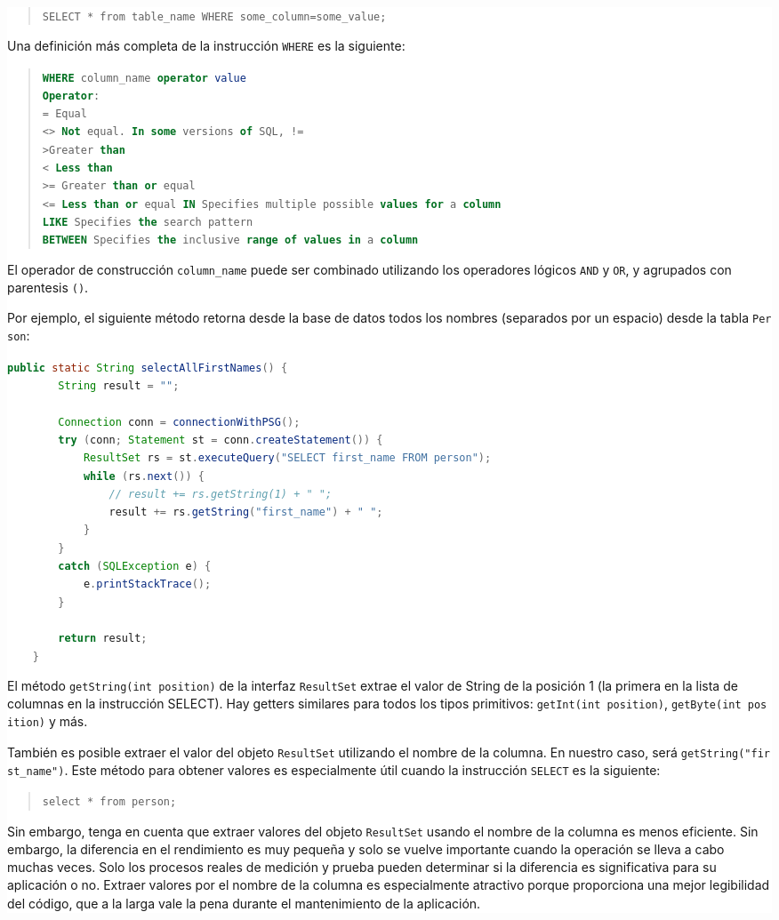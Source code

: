   > `SELECT * from table_name WHERE some_column=some_value;`

Una definición más completa de la instrucción `WHERE` es la siguiente:

  > ```SQL
  > WHERE column_name operator value 
  > Operator: 
  > = Equal 
  > <> Not equal. In some versions of SQL, != 
  > >Greater than 
  > < Less than 
  > >= Greater than or equal 
  > <= Less than or equal IN Specifies multiple possible values for a column 
  > LIKE Specifies the search pattern 
  > BETWEEN Specifies the inclusive range of values in a column

El operador de construcción `column_name` puede ser combinado utilizando los operadores lógicos `AND` y `OR`, y agrupados con parentesis `()`.

Por ejemplo, el siguiente método retorna desde la base de datos todos los nombres (separados por un espacio) desde la tabla `Person`:

```Java
public static String selectAllFirstNames() {
        String result = "";

        Connection conn = connectionWithPSG();
        try (conn; Statement st = conn.createStatement()) {
            ResultSet rs = st.executeQuery("SELECT first_name FROM person");
            while (rs.next()) {
                // result += rs.getString(1) + " ";
                result += rs.getString("first_name") + " ";
            }
        }
        catch (SQLException e) {
            e.printStackTrace();
        }

        return result;
    }
```

El método `getString(int position)` de la interfaz `ResultSet` extrae el valor de String de la posición 1 (la primera en la lista de columnas en la instrucción SELECT). Hay getters similares para todos los tipos primitivos: `getInt(int position)`, `getByte(int position)` y más.

También es posible extraer el valor del objeto `ResultSet` utilizando el nombre de la columna. En nuestro caso, será `getString("first_name")`. Este método para obtener valores es especialmente útil cuando la instrucción `SELECT` es la siguiente:

  > `select * from person;`

Sin embargo, tenga en cuenta que extraer valores del objeto `ResultSet` usando el nombre de la columna es menos eficiente. Sin embargo, la diferencia en el rendimiento es muy pequeña y solo se vuelve importante cuando la operación se lleva a cabo muchas veces. Solo los procesos reales de medición y prueba pueden determinar si la diferencia es significativa para su aplicación o no. Extraer valores por el nombre de la columna es especialmente atractivo porque proporciona una mejor legibilidad del código, que a la larga vale la pena durante el mantenimiento de la aplicación.
